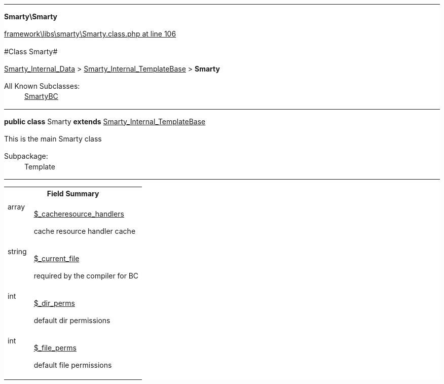 

- - -

**Smarty\Smarty**


<a href="https://github.com/JeyDotC/Hirudo/blob/master/framework/libs/smarty/Smarty.class.php#L106" target='_blank'>framework\libs\smarty\Smarty.class.php at line 106</a>

#Class Smarty#

<a href="https://github.com/JeyDotC/Hirudo-docs/blob/master/Smarty/Smarty_Internal_Data.md">Smarty_Internal_Data</a>
 &gt; <a href="https://github.com/JeyDotC/Hirudo-docs/blob/master/Smarty/Smarty_Internal_TemplateBase.md">Smarty_Internal_TemplateBase</a>
 &gt; **Smarty**


<dl>
<dt>All Known Subclasses:</dt>
<dd><a href="https://github.com/JeyDotC/Hirudo-docs/blob/master/Smarty/SmartyBC.md">SmartyBC</a> </dd>
</dl>



- - -

<p><strong>public  class</strong> <span>Smarty</span>
<strong>extends</strong> <a href="https://github.com/JeyDotC/Hirudo-docs/blob/master/Smarty/Smarty_Internal_TemplateBase.md">Smarty_Internal_TemplateBase</a>

</p>

<div class="comment" id="overview_description"><p>This is the main Smarty class</p></div>

<dl>
<dt>Subpackage:</dt>
<dd>Template</dd>
</dl>


<hr />



<table id="summary_field">
<tr><th colspan="2">Field Summary</th></tr>
<tr>
<td><span class='k'></span> <span class='nx'>array</span></td>
<td class="description"><p class="name" ><a href="https://github.com/JeyDotC/Hirudo-docs/blob/master/Smarty/Smarty.md#_cacheresource_handlers"> $_cacheresource_handlers</a>
                                </p><p class="description">cache resource handler cache</p></td>
</tr>
<tr>
<td><span class='k'></span> <span class='nx'>string</span></td>
<td class="description"><p class="name" ><a href="https://github.com/JeyDotC/Hirudo-docs/blob/master/Smarty/Smarty.md#_current_file"> $_current_file</a>
                                </p><p class="description">required by the compiler for BC</p></td>
</tr>
<tr>
<td><span class='k'></span> <span class='nx'>int</span></td>
<td class="description"><p class="name" ><a href="https://github.com/JeyDotC/Hirudo-docs/blob/master/Smarty/Smarty.md#_dir_perms"> $_dir_perms</a>
                                </p><p class="description">default dir permissions</p></td>
</tr>
<tr>
<td><span class='k'></span> <span class='nx'>int</span></td>
<td class="description"><p class="name" ><a href="https://github.com/JeyDotC/Hirudo-docs/blob/master/Smarty/Smarty.md#_file_perms"> $_file_perms</a>
                                </p><p class="description">default file permissions</p></td>
</tr>
